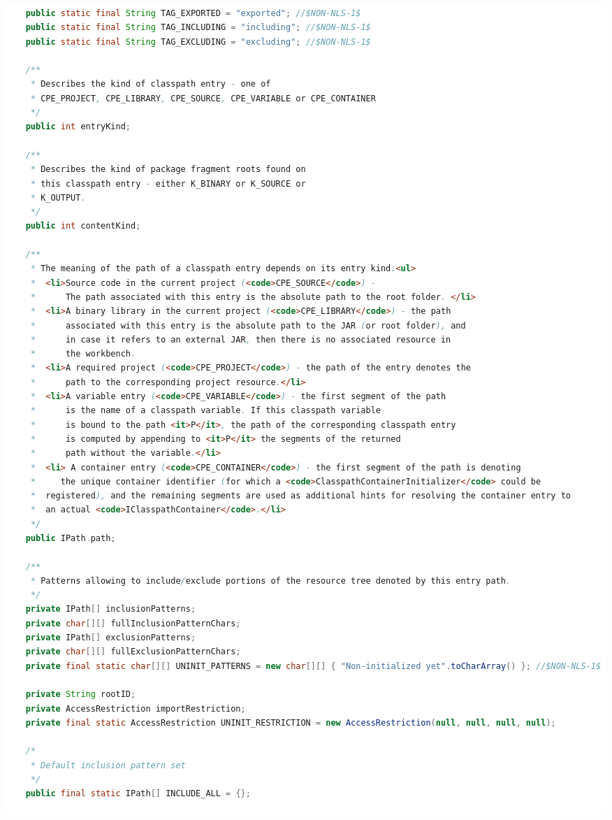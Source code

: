 ```java
	public static final String TAG_EXPORTED = "exported"; //$NON-NLS-1$
	public static final String TAG_INCLUDING = "including"; //$NON-NLS-1$
	public static final String TAG_EXCLUDING = "excluding"; //$NON-NLS-1$
	
	/**
	 * Describes the kind of classpath entry - one of 
	 * CPE_PROJECT, CPE_LIBRARY, CPE_SOURCE, CPE_VARIABLE or CPE_CONTAINER
	 */
	public int entryKind;

	/**
	 * Describes the kind of package fragment roots found on
	 * this classpath entry - either K_BINARY or K_SOURCE or
	 * K_OUTPUT.
	 */
	public int contentKind;

	/**
	 * The meaning of the path of a classpath entry depends on its entry kind:<ul>
	 *	<li>Source code in the current project (<code>CPE_SOURCE</code>) -  
	 *      The path associated with this entry is the absolute path to the root folder. </li>
	 *	<li>A binary library in the current project (<code>CPE_LIBRARY</code>) - the path
	 *		associated with this entry is the absolute path to the JAR (or root folder), and 
	 *		in case it refers to an external JAR, then there is no associated resource in 
	 *		the workbench.
	 *	<li>A required project (<code>CPE_PROJECT</code>) - the path of the entry denotes the
	 *		path to the corresponding project resource.</li>
	 *  <li>A variable entry (<code>CPE_VARIABLE</code>) - the first segment of the path 
	 *      is the name of a classpath variable. If this classpath variable
	 *		is bound to the path <it>P</it>, the path of the corresponding classpath entry
	 *		is computed by appending to <it>P</it> the segments of the returned
	 *		path without the variable.</li>
	 *  <li> A container entry (<code>CPE_CONTAINER</code>) - the first segment of the path is denoting
	 *     the unique container identifier (for which a <code>ClasspathContainerInitializer</code> could be
	 * 	registered), and the remaining segments are used as additional hints for resolving the container entry to
	 * 	an actual <code>IClasspathContainer</code>.</li>
	 */
	public IPath path;

	/**
	 * Patterns allowing to include/exclude portions of the resource tree denoted by this entry path.
	 */
	private IPath[] inclusionPatterns;
	private char[][] fullInclusionPatternChars;
	private IPath[] exclusionPatterns;
	private char[][] fullExclusionPatternChars;
	private final static char[][] UNINIT_PATTERNS = new char[][] { "Non-initialized yet".toCharArray() }; //$NON-NLS-1$
	
	private String rootID;
	private AccessRestriction importRestriction;
	private final static AccessRestriction UNINIT_RESTRICTION = new AccessRestriction(null, null, null, null);
	
	/*
	 * Default inclusion pattern set
	 */
	public final static IPath[] INCLUDE_ALL = {};
				
```